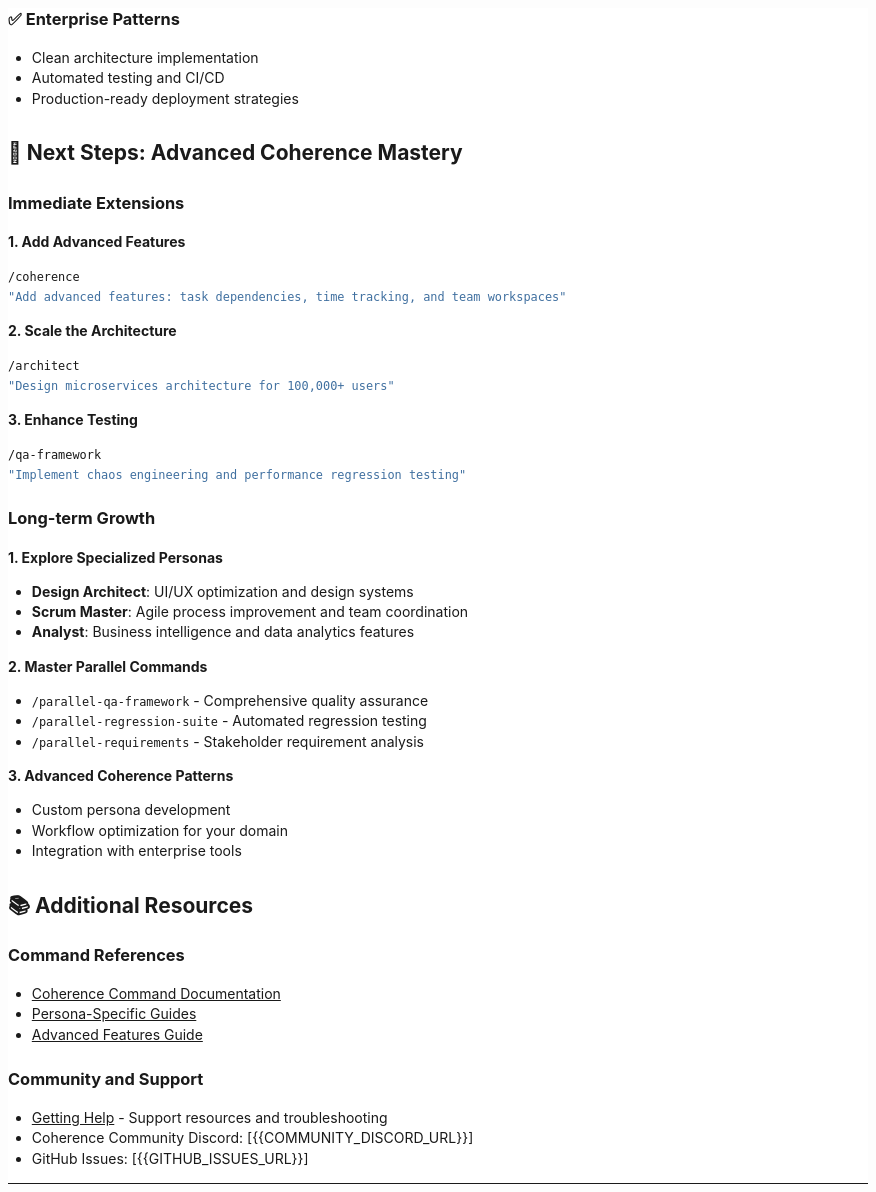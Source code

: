 ### ✅ Enterprise Patterns
- Clean architecture implementation
- Automated testing and CI/CD
- Production-ready deployment strategies

## 🚀 Next Steps: Advanced Coherence Mastery

### Immediate Extensions

**1. Add Advanced Features**
```bash
/coherence
"Add advanced features: task dependencies, time tracking, and team workspaces"
```

**2. Scale the Architecture**
```bash
/architect
"Design microservices architecture for 100,000+ users"
```

**3. Enhance Testing**
```bash
/qa-framework
"Implement chaos engineering and performance regression testing"
```

### Long-term Growth

**1. Explore Specialized Personas**
- **Design Architect**: UI/UX optimization and design systems
- **Scrum Master**: Agile process improvement and team coordination
- **Analyst**: Business intelligence and data analytics features

**2. Master Parallel Commands**
- `/parallel-qa-framework` - Comprehensive quality assurance
- `/parallel-regression-suite` - Automated regression testing
- `/parallel-requirements` - Stakeholder requirement analysis

**3. Advanced Coherence Patterns**
- Custom persona development
- Workflow optimization for your domain
- Integration with enterprise tools

## 📚 Additional Resources

### Command References
- [Coherence Command Documentation](../command-reference/)
- [Persona-Specific Guides](../02-personas/)
- [Advanced Features Guide](../03-advanced-features/)

### Community and Support
- [Getting Help](./getting-help.md) - Support resources and troubleshooting
- Coherence Community Discord: [{{COMMUNITY_DISCORD_URL}}]
- GitHub Issues: [{{GITHUB_ISSUES_URL}}]

---